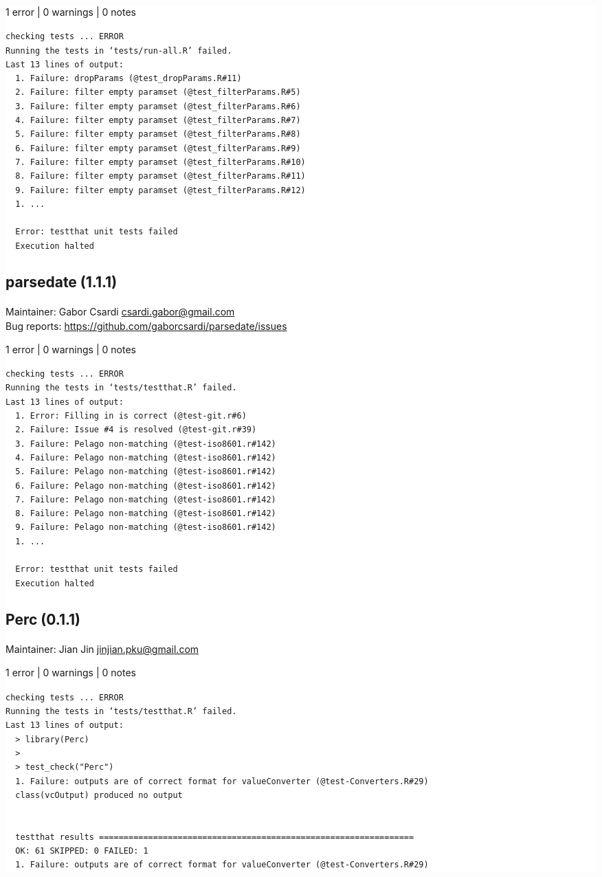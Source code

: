 1 error  | 0 warnings | 0 notes

```
checking tests ... ERROR
Running the tests in ‘tests/run-all.R’ failed.
Last 13 lines of output:
  1. Failure: dropParams (@test_dropParams.R#11) 
  2. Failure: filter empty paramset (@test_filterParams.R#5) 
  3. Failure: filter empty paramset (@test_filterParams.R#6) 
  4. Failure: filter empty paramset (@test_filterParams.R#7) 
  5. Failure: filter empty paramset (@test_filterParams.R#8) 
  6. Failure: filter empty paramset (@test_filterParams.R#9) 
  7. Failure: filter empty paramset (@test_filterParams.R#10) 
  8. Failure: filter empty paramset (@test_filterParams.R#11) 
  9. Failure: filter empty paramset (@test_filterParams.R#12) 
  1. ...
  
  Error: testthat unit tests failed
  Execution halted
```

## parsedate (1.1.1)
Maintainer: Gabor Csardi <csardi.gabor@gmail.com>  
Bug reports: https://github.com/gaborcsardi/parsedate/issues

1 error  | 0 warnings | 0 notes

```
checking tests ... ERROR
Running the tests in ‘tests/testthat.R’ failed.
Last 13 lines of output:
  1. Error: Filling in is correct (@test-git.r#6) 
  2. Failure: Issue #4 is resolved (@test-git.r#39) 
  3. Failure: Pelago non-matching (@test-iso8601.r#142) 
  4. Failure: Pelago non-matching (@test-iso8601.r#142) 
  5. Failure: Pelago non-matching (@test-iso8601.r#142) 
  6. Failure: Pelago non-matching (@test-iso8601.r#142) 
  7. Failure: Pelago non-matching (@test-iso8601.r#142) 
  8. Failure: Pelago non-matching (@test-iso8601.r#142) 
  9. Failure: Pelago non-matching (@test-iso8601.r#142) 
  1. ...
  
  Error: testthat unit tests failed
  Execution halted
```

## Perc (0.1.1)
Maintainer: Jian Jin <jinjian.pku@gmail.com>

1 error  | 0 warnings | 0 notes

```
checking tests ... ERROR
Running the tests in ‘tests/testthat.R’ failed.
Last 13 lines of output:
  > library(Perc)
  > 
  > test_check("Perc")
  1. Failure: outputs are of correct format for valueConverter (@test-Converters.R#29) 
  class(vcOutput) produced no output
  
  
  testthat results ================================================================
  OK: 61 SKIPPED: 0 FAILED: 1
  1. Failure: outputs are of correct format for valueConverter (@test-Converters.R#29) 
```
